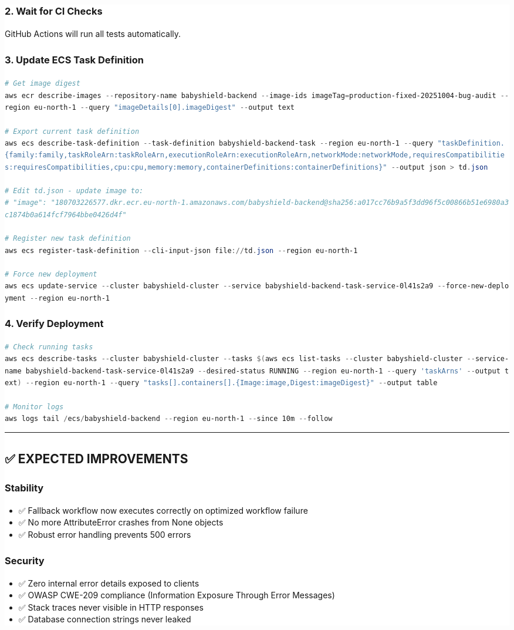 ### 2. Wait for CI Checks
GitHub Actions will run all tests automatically.

### 3. Update ECS Task Definition
```powershell
# Get image digest
aws ecr describe-images --repository-name babyshield-backend --image-ids imageTag=production-fixed-20251004-bug-audit --region eu-north-1 --query "imageDetails[0].imageDigest" --output text

# Export current task definition
aws ecs describe-task-definition --task-definition babyshield-backend-task --region eu-north-1 --query "taskDefinition.{family:family,taskRoleArn:taskRoleArn,executionRoleArn:executionRoleArn,networkMode:networkMode,requiresCompatibilities:requiresCompatibilities,cpu:cpu,memory:memory,containerDefinitions:containerDefinitions}" --output json > td.json

# Edit td.json - update image to:
# "image": "180703226577.dkr.ecr.eu-north-1.amazonaws.com/babyshield-backend@sha256:a017cc76b9a5f3dd96f5c00866b51e6980a3c1874b0a614fcf7964bbe0426d4f"

# Register new task definition
aws ecs register-task-definition --cli-input-json file://td.json --region eu-north-1

# Force new deployment
aws ecs update-service --cluster babyshield-cluster --service babyshield-backend-task-service-0l41s2a9 --force-new-deployment --region eu-north-1
```

### 4. Verify Deployment
```powershell
# Check running tasks
aws ecs describe-tasks --cluster babyshield-cluster --tasks $(aws ecs list-tasks --cluster babyshield-cluster --service-name babyshield-backend-task-service-0l41s2a9 --desired-status RUNNING --region eu-north-1 --query 'taskArns' --output text) --region eu-north-1 --query "tasks[].containers[].{Image:image,Digest:imageDigest}" --output table

# Monitor logs
aws logs tail /ecs/babyshield-backend --region eu-north-1 --since 10m --follow
```

---

## ✅ EXPECTED IMPROVEMENTS

### Stability
- ✅ Fallback workflow now executes correctly on optimized workflow failure
- ✅ No more AttributeError crashes from None objects
- ✅ Robust error handling prevents 500 errors

### Security
- ✅ Zero internal error details exposed to clients
- ✅ OWASP CWE-209 compliance (Information Exposure Through Error Messages)
- ✅ Stack traces never visible in HTTP responses
- ✅ Database connection strings never leaked
